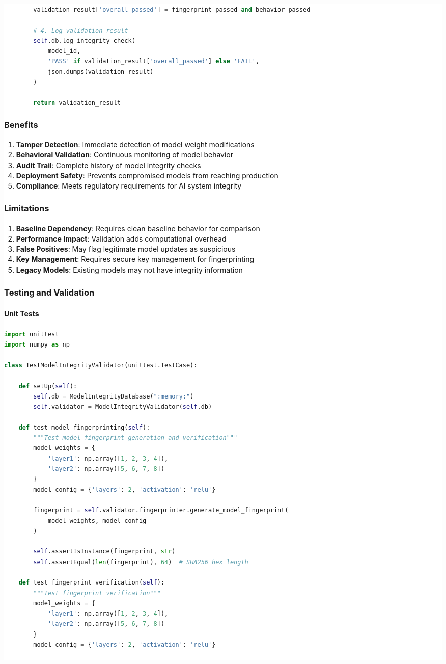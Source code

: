 ```python
        validation_result['overall_passed'] = fingerprint_passed and behavior_passed
        
        # 4. Log validation result
        self.db.log_integrity_check(
            model_id,
            'PASS' if validation_result['overall_passed'] else 'FAIL',
            json.dumps(validation_result)
        )
        
        return validation_result
```

### Benefits
1. **Tamper Detection**: Immediate detection of model weight modifications
2. **Behavioral Validation**: Continuous monitoring of model behavior
3. **Audit Trail**: Complete history of model integrity checks
4. **Deployment Safety**: Prevents compromised models from reaching production
5. **Compliance**: Meets regulatory requirements for AI system integrity

### Limitations
1. **Baseline Dependency**: Requires clean baseline behavior for comparison
2. **Performance Impact**: Validation adds computational overhead
3. **False Positives**: May flag legitimate model updates as suspicious
4. **Key Management**: Requires secure key management for fingerprinting
5. **Legacy Models**: Existing models may not have integrity information

### Testing and Validation

#### Unit Tests
```python
import unittest
import numpy as np

class TestModelIntegrityValidator(unittest.TestCase):
    
    def setUp(self):
        self.db = ModelIntegrityDatabase(":memory:")
        self.validator = ModelIntegrityValidator(self.db)
    
    def test_model_fingerprinting(self):
        """Test model fingerprint generation and verification"""
        model_weights = {
            'layer1': np.array([1, 2, 3, 4]),
            'layer2': np.array([5, 6, 7, 8])
        }
        model_config = {'layers': 2, 'activation': 'relu'}
        
        fingerprint = self.validator.fingerprinter.generate_model_fingerprint(
            model_weights, model_config
        )
        
        self.assertIsInstance(fingerprint, str)
        self.assertEqual(len(fingerprint), 64)  # SHA256 hex length
    
    def test_fingerprint_verification(self):
        """Test fingerprint verification"""
        model_weights = {
            'layer1': np.array([1, 2, 3, 4]),
            'layer2': np.array([5, 6, 7, 8])
        }
        model_config = {'layers': 2, 'activation': 'relu'}
        
```